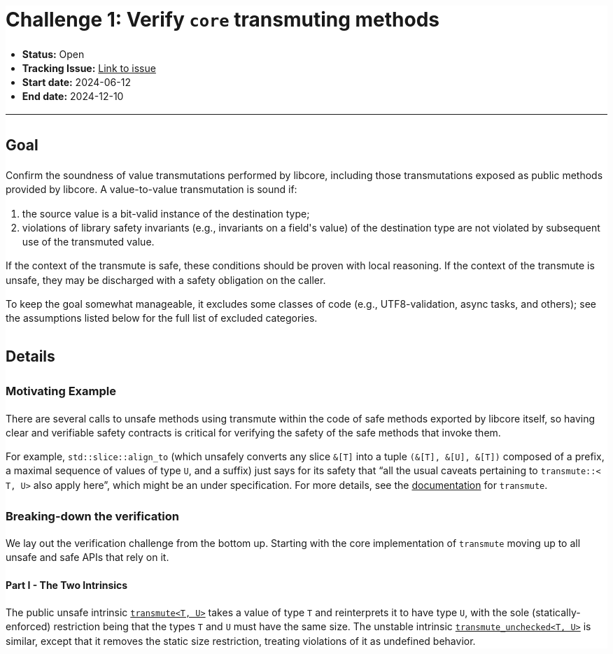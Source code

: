 # Challenge 1: Verify `core` transmuting methods

- **Status:** Open
- **Tracking Issue:** [Link to issue](https://github.com/model-checking/verify-rust-std/issues/19)
- **Start date:** 2024-06-12
- **End date:** 2024-12-10

-------------------

## Goal

Confirm the soundness of value transmutations performed by libcore, including those transmutations exposed as public methods provided by libcore. A value-to-value transmutation is sound if:
1. the source value is a bit-valid instance of the destination type;
2. violations of library safety invariants (e.g., invariants on a field's value) of the destination type are not violated by subsequent use of the transmuted value.

If the context of the transmute is safe, these conditions should be proven with local reasoning. If the context of the transmute is unsafe, they may be discharged with a safety obligation on the caller.

To keep the goal somewhat manageable, it excludes some classes of code (e.g., UTF8-validation, async tasks, and others); see the assumptions listed below for the full list of excluded categories.

## Details

### Motivating Example

There are several calls to unsafe methods using transmute within the code of safe methods exported by libcore itself, so having clear and verifiable safety contracts is critical for verifying the safety of the safe methods that invoke them.

For example, `std::slice::align_to` (which unsafely converts any slice `&[T]` into a tuple `(&[T], &[U], &[T])` composed of a prefix, a maximal sequence of values of type `U`, and a suffix) just says for its safety that “all the usual caveats pertaining to `transmute::<T, U>` also apply here”, which might be an under specification. For more details, see the [documentation](https://doc.rust-lang.org/std/mem/fn.transmute.html) for `transmute`.


### Breaking-down the verification

We lay out the verification challenge from the bottom up. Starting with the core implementation of `transmute` moving up to all unsafe and safe APIs that rely on it.

#### Part I - The Two Intrinsics

The public unsafe intrinsic [`transmute<T, U>`](https://doc.rust-lang.org/std/mem/fn.transmute.html) takes a value of type `T` and reinterprets it to have type `U`, with the sole (statically-enforced) restriction being that the types `T` and `U` must have the same size. The unstable intrinsic [`transmute_unchecked<T, U>`](https://doc.rust-lang.org/core/intrinsics/fn.transmute_unchecked.html) is similar, except that it removes the static size restriction, treating violations of it as undefined behavior.
